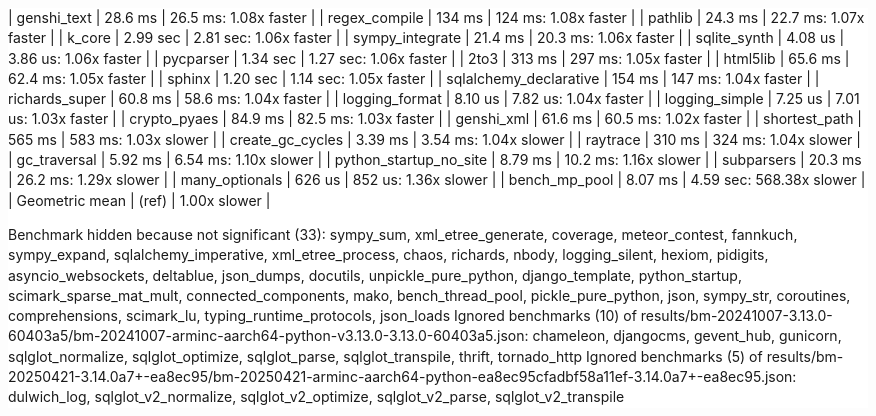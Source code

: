 | genshi_text                | 28.6 ms                                                  | 26.5 ms: 1.08x faster                                                    |
| regex_compile              | 134 ms                                                   | 124 ms: 1.08x faster                                                     |
| pathlib                    | 24.3 ms                                                  | 22.7 ms: 1.07x faster                                                    |
| k_core                     | 2.99 sec                                                 | 2.81 sec: 1.06x faster                                                   |
| sympy_integrate            | 21.4 ms                                                  | 20.3 ms: 1.06x faster                                                    |
| sqlite_synth               | 4.08 us                                                  | 3.86 us: 1.06x faster                                                    |
| pycparser                  | 1.34 sec                                                 | 1.27 sec: 1.06x faster                                                   |
| 2to3                       | 313 ms                                                   | 297 ms: 1.05x faster                                                     |
| html5lib                   | 65.6 ms                                                  | 62.4 ms: 1.05x faster                                                    |
| sphinx                     | 1.20 sec                                                 | 1.14 sec: 1.05x faster                                                   |
| sqlalchemy_declarative     | 154 ms                                                   | 147 ms: 1.04x faster                                                     |
| richards_super             | 60.8 ms                                                  | 58.6 ms: 1.04x faster                                                    |
| logging_format             | 8.10 us                                                  | 7.82 us: 1.04x faster                                                    |
| logging_simple             | 7.25 us                                                  | 7.01 us: 1.03x faster                                                    |
| crypto_pyaes               | 84.9 ms                                                  | 82.5 ms: 1.03x faster                                                    |
| genshi_xml                 | 61.6 ms                                                  | 60.5 ms: 1.02x faster                                                    |
| shortest_path              | 565 ms                                                   | 583 ms: 1.03x slower                                                     |
| create_gc_cycles           | 3.39 ms                                                  | 3.54 ms: 1.04x slower                                                    |
| raytrace                   | 310 ms                                                   | 324 ms: 1.04x slower                                                     |
| gc_traversal               | 5.92 ms                                                  | 6.54 ms: 1.10x slower                                                    |
| python_startup_no_site     | 8.79 ms                                                  | 10.2 ms: 1.16x slower                                                    |
| subparsers                 | 20.3 ms                                                  | 26.2 ms: 1.29x slower                                                    |
| many_optionals             | 626 us                                                   | 852 us: 1.36x slower                                                     |
| bench_mp_pool              | 8.07 ms                                                  | 4.59 sec: 568.38x slower                                                 |
| Geometric mean             | (ref)                                                    | 1.00x slower                                                             |

Benchmark hidden because not significant (33): sympy_sum, xml_etree_generate, coverage, meteor_contest, fannkuch, sympy_expand, sqlalchemy_imperative, xml_etree_process, chaos, richards, nbody, logging_silent, hexiom, pidigits, asyncio_websockets, deltablue, json_dumps, docutils, unpickle_pure_python, django_template, python_startup, scimark_sparse_mat_mult, connected_components, mako, bench_thread_pool, pickle_pure_python, json, sympy_str, coroutines, comprehensions, scimark_lu, typing_runtime_protocols, json_loads
Ignored benchmarks (10) of results/bm-20241007-3.13.0-60403a5/bm-20241007-arminc-aarch64-python-v3.13.0-3.13.0-60403a5.json: chameleon, djangocms, gevent_hub, gunicorn, sqlglot_normalize, sqlglot_optimize, sqlglot_parse, sqlglot_transpile, thrift, tornado_http
Ignored benchmarks (5) of results/bm-20250421-3.14.0a7+-ea8ec95/bm-20250421-arminc-aarch64-python-ea8ec95cfadbf58a11ef-3.14.0a7+-ea8ec95.json: dulwich_log, sqlglot_v2_normalize, sqlglot_v2_optimize, sqlglot_v2_parse, sqlglot_v2_transpile
